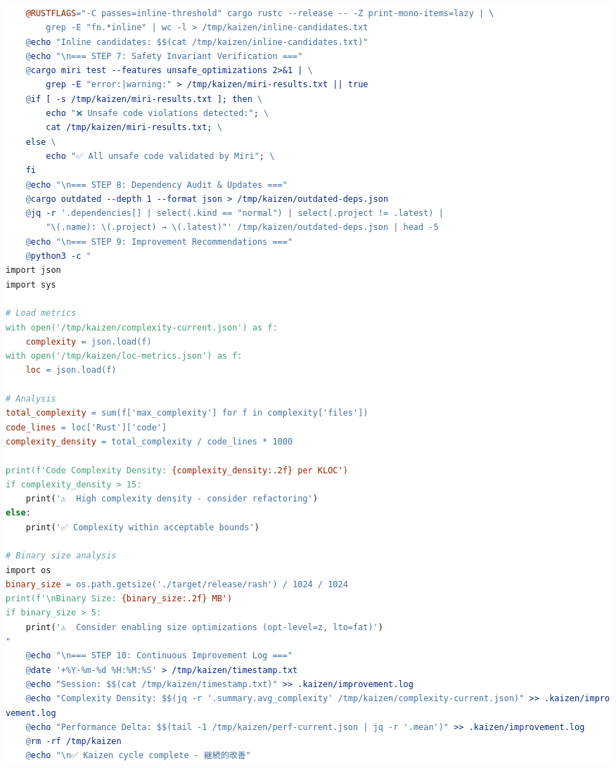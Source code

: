 ```makefile
	@RUSTFLAGS="-C passes=inline-threshold" cargo rustc --release -- -Z print-mono-items=lazy | \
		grep -E "fn.*inline" | wc -l > /tmp/kaizen/inline-candidates.txt
	@echo "Inline candidates: $$(cat /tmp/kaizen/inline-candidates.txt)"
	@echo "\n=== STEP 7: Safety Invariant Verification ==="
	@cargo miri test --features unsafe_optimizations 2>&1 | \
		grep -E "error:|warning:" > /tmp/kaizen/miri-results.txt || true
	@if [ -s /tmp/kaizen/miri-results.txt ]; then \
		echo "❌ Unsafe code violations detected:"; \
		cat /tmp/kaizen/miri-results.txt; \
	else \
		echo "✅ All unsafe code validated by Miri"; \
	fi
	@echo "\n=== STEP 8: Dependency Audit & Updates ==="
	@cargo outdated --depth 1 --format json > /tmp/kaizen/outdated-deps.json
	@jq -r '.dependencies[] | select(.kind == "normal") | select(.project != .latest) | 
		"\(.name): \(.project) → \(.latest)"' /tmp/kaizen/outdated-deps.json | head -5
	@echo "\n=== STEP 9: Improvement Recommendations ==="
	@python3 -c "
import json
import sys

# Load metrics
with open('/tmp/kaizen/complexity-current.json') as f:
    complexity = json.load(f)
with open('/tmp/kaizen/loc-metrics.json') as f:
    loc = json.load(f)

# Analysis
total_complexity = sum(f['max_complexity'] for f in complexity['files'])
code_lines = loc['Rust']['code']
complexity_density = total_complexity / code_lines * 1000

print(f'Code Complexity Density: {complexity_density:.2f} per KLOC')
if complexity_density > 15:
    print('⚠️  High complexity density - consider refactoring')
else:
    print('✅ Complexity within acceptable bounds')

# Binary size analysis
import os
binary_size = os.path.getsize('./target/release/rash') / 1024 / 1024
print(f'\nBinary Size: {binary_size:.2f} MB')
if binary_size > 5:
    print('⚠️  Consider enabling size optimizations (opt-level=z, lto=fat)')
"
	@echo "\n=== STEP 10: Continuous Improvement Log ==="
	@date '+%Y-%m-%d %H:%M:%S' > /tmp/kaizen/timestamp.txt
	@echo "Session: $$(cat /tmp/kaizen/timestamp.txt)" >> .kaizen/improvement.log
	@echo "Complexity Density: $$(jq -r '.summary.avg_complexity' /tmp/kaizen/complexity-current.json)" >> .kaizen/improvement.log
	@echo "Performance Delta: $$(tail -1 /tmp/kaizen/perf-current.json | jq -r '.mean')" >> .kaizen/improvement.log
	@rm -rf /tmp/kaizen
	@echo "\n✅ Kaizen cycle complete - 継続的改善"
```
